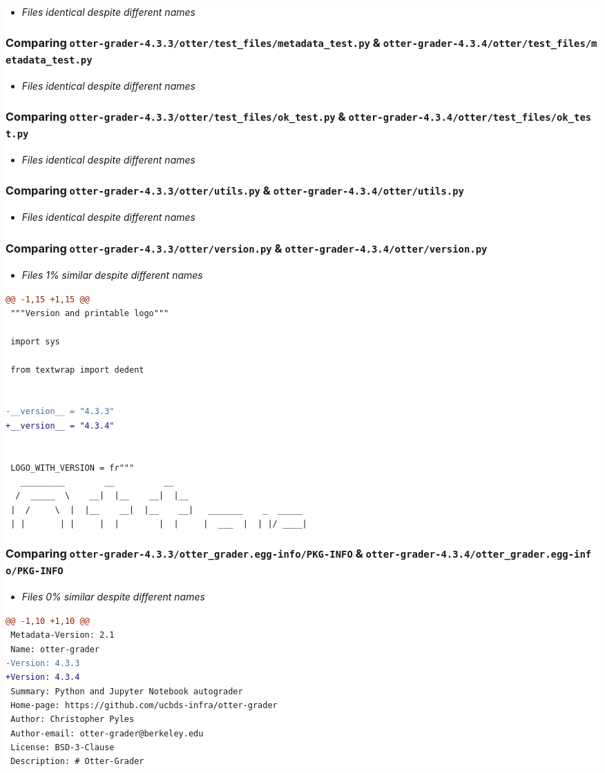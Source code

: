  * *Files identical despite different names*

### Comparing `otter-grader-4.3.3/otter/test_files/metadata_test.py` & `otter-grader-4.3.4/otter/test_files/metadata_test.py`

 * *Files identical despite different names*

### Comparing `otter-grader-4.3.3/otter/test_files/ok_test.py` & `otter-grader-4.3.4/otter/test_files/ok_test.py`

 * *Files identical despite different names*

### Comparing `otter-grader-4.3.3/otter/utils.py` & `otter-grader-4.3.4/otter/utils.py`

 * *Files identical despite different names*

### Comparing `otter-grader-4.3.3/otter/version.py` & `otter-grader-4.3.4/otter/version.py`

 * *Files 1% similar despite different names*

```diff
@@ -1,15 +1,15 @@
 """Version and printable logo"""
 
 import sys
 
 from textwrap import dedent
 
 
-__version__ = "4.3.3"
+__version__ = "4.3.4"
 
 
 LOGO_WITH_VERSION = fr"""
   _________        __          __               
  /  _____  \    __|  |__    __|  |__               
 |  /     \  |  |__    __|  |__    __|   _______    _  _____
 | |       | |     |  |        |  |     |  ___  |  | |/ ____|
```

### Comparing `otter-grader-4.3.3/otter_grader.egg-info/PKG-INFO` & `otter-grader-4.3.4/otter_grader.egg-info/PKG-INFO`

 * *Files 0% similar despite different names*

```diff
@@ -1,10 +1,10 @@
 Metadata-Version: 2.1
 Name: otter-grader
-Version: 4.3.3
+Version: 4.3.4
 Summary: Python and Jupyter Notebook autograder
 Home-page: https://github.com/ucbds-infra/otter-grader
 Author: Christopher Pyles
 Author-email: otter-grader@berkeley.edu
 License: BSD-3-Clause
 Description: # Otter-Grader
```
